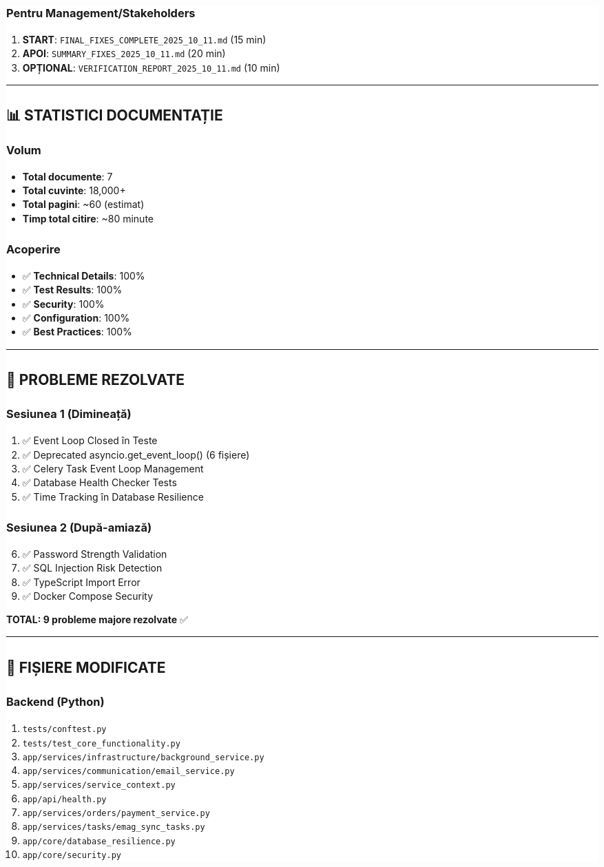 ### Pentru Management/Stakeholders
1. **START**: `FINAL_FIXES_COMPLETE_2025_10_11.md` (15 min)
2. **APOI**: `SUMMARY_FIXES_2025_10_11.md` (20 min)
3. **OPȚIONAL**: `VERIFICATION_REPORT_2025_10_11.md` (10 min)

---

## 📊 STATISTICI DOCUMENTAȚIE

### Volum
- **Total documente**: 7
- **Total cuvinte**: 18,000+
- **Total pagini**: ~60 (estimat)
- **Timp total citire**: ~80 minute

### Acoperire
- ✅ **Technical Details**: 100%
- ✅ **Test Results**: 100%
- ✅ **Security**: 100%
- ✅ **Configuration**: 100%
- ✅ **Best Practices**: 100%

---

## 🎯 PROBLEME REZOLVATE

### Sesiunea 1 (Dimineață)
1. ✅ Event Loop Closed în Teste
2. ✅ Deprecated asyncio.get_event_loop() (6 fișiere)
3. ✅ Celery Task Event Loop Management
4. ✅ Database Health Checker Tests
5. ✅ Time Tracking în Database Resilience

### Sesiunea 2 (După-amiază)
6. ✅ Password Strength Validation
7. ✅ SQL Injection Risk Detection
8. ✅ TypeScript Import Error
9. ✅ Docker Compose Security

**TOTAL: 9 probleme majore rezolvate** ✅

---

## 📁 FIȘIERE MODIFICATE

### Backend (Python)
1. `tests/conftest.py`
2. `tests/test_core_functionality.py`
3. `app/services/infrastructure/background_service.py`
4. `app/services/communication/email_service.py`
5. `app/services/service_context.py`
6. `app/api/health.py`
7. `app/services/orders/payment_service.py`
8. `app/services/tasks/emag_sync_tasks.py`
9. `app/core/database_resilience.py`
10. `app/core/security.py`
